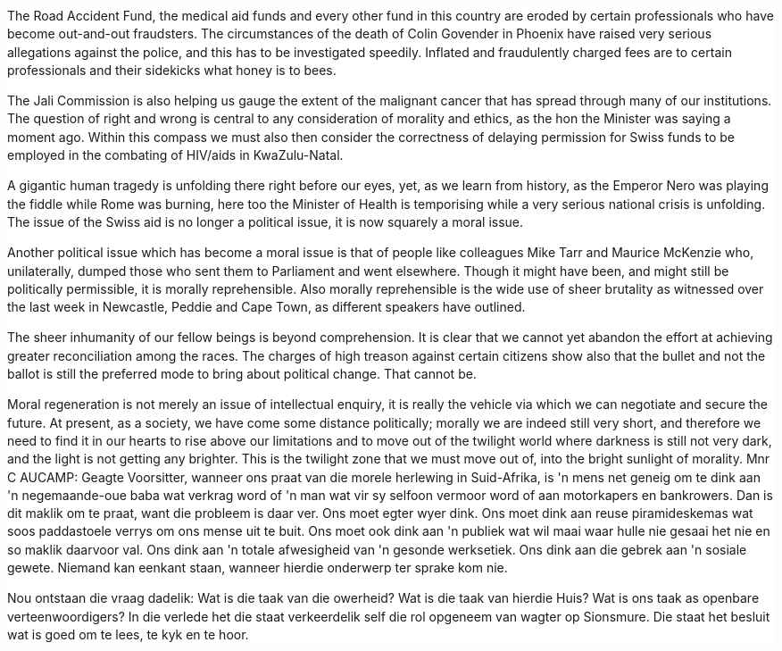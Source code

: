 The Road Accident Fund, the medical aid funds and every other fund in this
country are eroded by certain professionals who have become out-and-out
fraudsters. The circumstances of the death of Colin Govender in Phoenix
have raised very serious allegations against the police, and this has to be
investigated speedily. Inflated and fraudulently charged fees are to
certain professionals and their sidekicks what honey is to bees.

The Jali Commission is also helping us gauge the extent of the malignant
cancer that has spread through many of our institutions. The question of
right and wrong is central to any consideration of morality and ethics, as
the hon the Minister was saying a moment ago. Within this compass we must
also then consider the correctness of delaying permission for Swiss funds
to be employed in the combating of HIV/aids in KwaZulu-Natal.

A gigantic human tragedy is unfolding there right before our eyes, yet, as
we learn from history, as the Emperor Nero was playing the fiddle while
Rome was burning, here too the Minister of Health is temporising while a
very serious national crisis is unfolding. The issue of the Swiss aid is no
longer a political issue, it is now squarely a moral issue.

Another political issue which has become a moral issue is that of people
like colleagues Mike Tarr and Maurice McKenzie who, unilaterally, dumped
those who sent them to Parliament and went elsewhere. Though it might have
been, and might still be politically permissible, it is morally
reprehensible. Also morally reprehensible is the wide use of sheer
brutality as witnessed over the last week in Newcastle, Peddie and Cape
Town, as different speakers have outlined.

The sheer inhumanity of our fellow beings is beyond comprehension. It is
clear that we cannot yet abandon the effort at achieving greater
reconciliation among the races. The charges of high treason against certain
citizens show also that the bullet and not the ballot is still the
preferred mode to bring about political change. That cannot be.

Moral regeneration is not merely an issue of intellectual enquiry, it is
really the vehicle via which we can negotiate and secure the future. At
present, as a society, we have come some distance politically; morally we
are indeed still very short, and therefore we need to find it in our hearts
to rise above our limitations and to move out of the twilight world where
darkness is still not very dark, and the light is not getting any brighter.
This is the twilight zone that we must move out of, into the bright
sunlight of morality.
Mnr C AUCAMP: Geagte Voorsitter, wanneer ons praat van die morele herlewing
in Suid-Afrika, is 'n mens net geneig om te dink aan 'n negemaande-oue baba
wat verkrag word of 'n man wat vir sy selfoon vermoor word of aan
motorkapers en bankrowers. Dan is dit maklik om te praat, want die probleem
is daar ver. Ons moet egter wyer dink. Ons moet dink aan reuse
piramideskemas wat soos paddastoele verrys om ons mense uit te buit. Ons
moet ook dink aan 'n publiek wat wil maai waar hulle nie gesaai het nie en
so maklik daarvoor val. Ons dink aan 'n totale afwesigheid van 'n gesonde
werksetiek. Ons dink aan die gebrek aan 'n sosiale gewete. Niemand kan
eenkant staan, wanneer hierdie onderwerp ter sprake kom nie.

Nou ontstaan die vraag dadelik: Wat is die taak van die owerheid? Wat is
die taak van hierdie Huis? Wat is ons taak as openbare verteenwoordigers?
In die verlede het die staat verkeerdelik self die rol opgeneem van wagter
op Sionsmure. Die staat het besluit wat is goed om te lees, te kyk en te
hoor.
